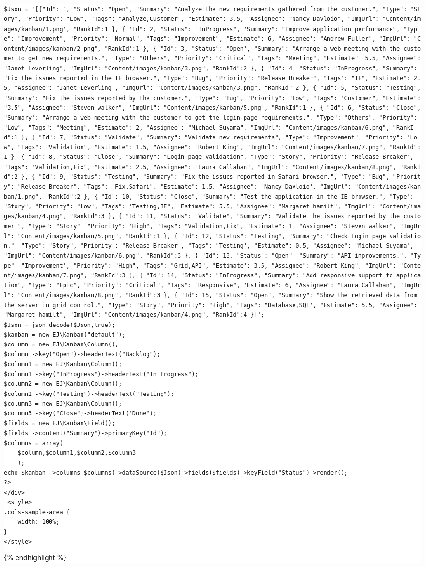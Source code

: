     $Json = '[{"Id": 1, "Status": "Open", "Summary": "Analyze the new requirements gathered from the customer.", "Type": "Story", "Priority": "Low", "Tags": "Analyze,Customer", "Estimate": 3.5, "Assignee": "Nancy Davloio", "ImgUrl": "Content/images/kanban/1.png", "RankId":1 }, { "Id": 2, "Status": "InProgress", "Summary": "Improve application performance", "Type": "Improvement", "Priority": "Normal", "Tags": "Improvement", "Estimate": 6, "Assignee": "Andrew Fuller", "ImgUrl": "Content/images/kanban/2.png", "RankId":1 }, { "Id": 3, "Status": "Open", "Summary": "Arrange a web meeting with the customer to get new requirements.", "Type": "Others", "Priority": "Critical", "Tags": "Meeting", "Estimate": 5.5, "Assignee": "Janet Leverling", "ImgUrl": "Content/images/kanban/3.png", "RankId":2 }, { "Id": 4, "Status": "InProgress", "Summary": "Fix the issues reported in the IE browser.", "Type": "Bug", "Priority": "Release Breaker", "Tags": "IE", "Estimate": 2.5, "Assignee": "Janet Leverling", "ImgUrl": "Content/images/kanban/3.png", "RankId":2 }, { "Id": 5, "Status": "Testing", "Summary": "Fix the issues reported by the customer.", "Type": "Bug", "Priority": "Low", "Tags": "Customer", "Estimate": "3.5", "Assignee": "Steven walker", "ImgUrl": "Content/images/kanban/5.png", "RankId":1 }, { "Id": 6, "Status": "Close", "Summary": "Arrange a web meeting with the customer to get the login page requirements.", "Type": "Others", "Priority": "Low", "Tags": "Meeting", "Estimate": 2, "Assignee": "Michael Suyama", "ImgUrl": "Content/images/kanban/6.png", "RankId":1 }, { "Id": 7, "Status": "Validate", "Summary": "Validate new requirements", "Type": "Improvement", "Priority": "Low", "Tags": "Validation", "Estimate": 1.5, "Assignee": "Robert King", "ImgUrl": "Content/images/kanban/7.png", "RankId":1 }, { "Id": 8, "Status": "Close", "Summary": "Login page validation", "Type": "Story", "Priority": "Release Breaker", "Tags": "Validation,Fix", "Estimate": 2.5, "Assignee": "Laura Callahan", "ImgUrl": "Content/images/kanban/8.png", "RankId":2 }, { "Id": 9, "Status": "Testing", "Summary": "Fix the issues reported in Safari browser.", "Type": "Bug", "Priority": "Release Breaker", "Tags": "Fix,Safari", "Estimate": 1.5, "Assignee": "Nancy Davloio", "ImgUrl": "Content/images/kanban/1.png", "RankId":2 }, { "Id": 10, "Status": "Close", "Summary": "Test the application in the IE browser.", "Type": "Story", "Priority": "Low", "Tags": "Testing,IE", "Estimate": 5.5, "Assignee": "Margaret hamilt", "ImgUrl": "Content/images/kanban/4.png", "RankId":3 }, { "Id": 11, "Status": "Validate", "Summary": "Validate the issues reported by the customer.", "Type": "Story", "Priority": "High", "Tags": "Validation,Fix", "Estimate": 1, "Assignee": "Steven walker", "ImgUrl": "Content/images/kanban/5.png", "RankId":1 }, { "Id": 12, "Status": "Testing", "Summary": "Check Login page validation.", "Type": "Story", "Priority": "Release Breaker", "Tags": "Testing", "Estimate": 0.5, "Assignee": "Michael Suyama", "ImgUrl": "Content/images/kanban/6.png", "RankId":3 }, { "Id": 13, "Status": "Open", "Summary": "API improvements.", "Type": "Improvement", "Priority": "High", "Tags": "Grid,API", "Estimate": 3.5, "Assignee": "Robert King", "ImgUrl": "Content/images/kanban/7.png", "RankId":3 }, { "Id": 14, "Status": "InProgress", "Summary": "Add responsive support to application", "Type": "Epic", "Priority": "Critical", "Tags": "Responsive", "Estimate": 6, "Assignee": "Laura Callahan", "ImgUrl": "Content/images/kanban/8.png", "RankId":3 }, { "Id": 15, "Status": "Open", "Summary": "Show the retrieved data from the server in grid control.", "Type": "Story", "Priority": "High", "Tags": "Database,SQL", "Estimate": 5.5, "Assignee": "Margaret hamilt", "ImgUrl": "Content/images/kanban/4.png", "RankId":4 }]';
    $Json = json_decode($Json,true);
    $kanban = new EJ\Kanban("default");    
    $column = new EJ\Kanban\Column();
    $column ->key("Open")->headerText("Backlog");    
    $column1 = new EJ\Kanban\Column();
    $column1 ->key("InProgress")->headerText("In Progress");    
    $column2 = new EJ\Kanban\Column();
    $column2 ->key("Testing")->headerText("Testing");    
    $column3 = new EJ\Kanban\Column();
    $column3 ->key("Close")->headerText("Done");    
    $fields = new EJ\Kanban\Field();
    $fields ->content("Summary")->primaryKey("Id");
    $columns = array( 
        $column,$column1,$column2,$column3
        );    
    echo $kanban ->columns($columns)->dataSource($Json)->fields($fields)->keyField("Status")->render();
    ?>
    </div>
     <style>
    .cols-sample-area {        
        width: 100%;
    }
    </style>

{% endhighlight %}

